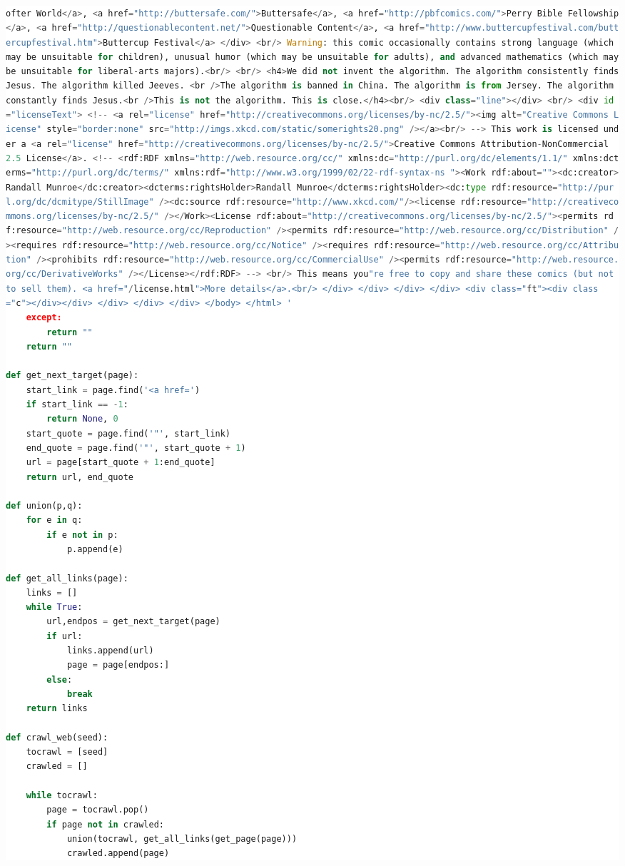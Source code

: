 ```python
ofter World</a>, <a href="http://buttersafe.com/">Buttersafe</a>, <a href="http://pbfcomics.com/">Perry Bible Fellowship</a>, <a href="http://questionablecontent.net/">Questionable Content</a>, <a href="http://www.buttercupfestival.com/buttercupfestival.htm">Buttercup Festival</a> </div> <br/> Warning: this comic occasionally contains strong language (which may be unsuitable for children), unusual humor (which may be unsuitable for adults), and advanced mathematics (which may be unsuitable for liberal-arts majors).<br/> <br/> <h4>We did not invent the algorithm. The algorithm consistently finds Jesus. The algorithm killed Jeeves. <br />The algorithm is banned in China. The algorithm is from Jersey. The algorithm constantly finds Jesus.<br />This is not the algorithm. This is close.</h4><br/> <div class="line"></div> <br/> <div id="licenseText"> <!-- <a rel="license" href="http://creativecommons.org/licenses/by-nc/2.5/"><img alt="Creative Commons License" style="border:none" src="http://imgs.xkcd.com/static/somerights20.png" /></a><br/> --> This work is licensed under a <a rel="license" href="http://creativecommons.org/licenses/by-nc/2.5/">Creative Commons Attribution-NonCommercial 2.5 License</a>. <!-- <rdf:RDF xmlns="http://web.resource.org/cc/" xmlns:dc="http://purl.org/dc/elements/1.1/" xmlns:dcterms="http://purl.org/dc/terms/" xmlns:rdf="http://www.w3.org/1999/02/22-rdf-syntax-ns "><Work rdf:about=""><dc:creator>Randall Munroe</dc:creator><dcterms:rightsHolder>Randall Munroe</dcterms:rightsHolder><dc:type rdf:resource="http://purl.org/dc/dcmitype/StillImage" /><dc:source rdf:resource="http://www.xkcd.com/"/><license rdf:resource="http://creativecommons.org/licenses/by-nc/2.5/" /></Work><License rdf:about="http://creativecommons.org/licenses/by-nc/2.5/"><permits rdf:resource="http://web.resource.org/cc/Reproduction" /><permits rdf:resource="http://web.resource.org/cc/Distribution" /><requires rdf:resource="http://web.resource.org/cc/Notice" /><requires rdf:resource="http://web.resource.org/cc/Attribution" /><prohibits rdf:resource="http://web.resource.org/cc/CommercialUse" /><permits rdf:resource="http://web.resource.org/cc/DerivativeWorks" /></License></rdf:RDF> --> <br/> This means you"re free to copy and share these comics (but not to sell them). <a href="/license.html">More details</a>.<br/> </div> </div> </div> </div> <div class="ft"><div class="c"></div></div> </div> </div> </div> </body> </html> '
    except:
        return ""
    return ""

def get_next_target(page):
    start_link = page.find('<a href=')
    if start_link == -1: 
        return None, 0
    start_quote = page.find('"', start_link)
    end_quote = page.find('"', start_quote + 1)
    url = page[start_quote + 1:end_quote]
    return url, end_quote

def union(p,q):
    for e in q:
        if e not in p:
            p.append(e)

def get_all_links(page):
    links = []
    while True:
        url,endpos = get_next_target(page)
        if url:
            links.append(url)
            page = page[endpos:]
        else:
            break
    return links

def crawl_web(seed):
    tocrawl = [seed]
    crawled = []

    while tocrawl:
        page = tocrawl.pop()
        if page not in crawled:
            union(tocrawl, get_all_links(get_page(page)))
            crawled.append(page)
```